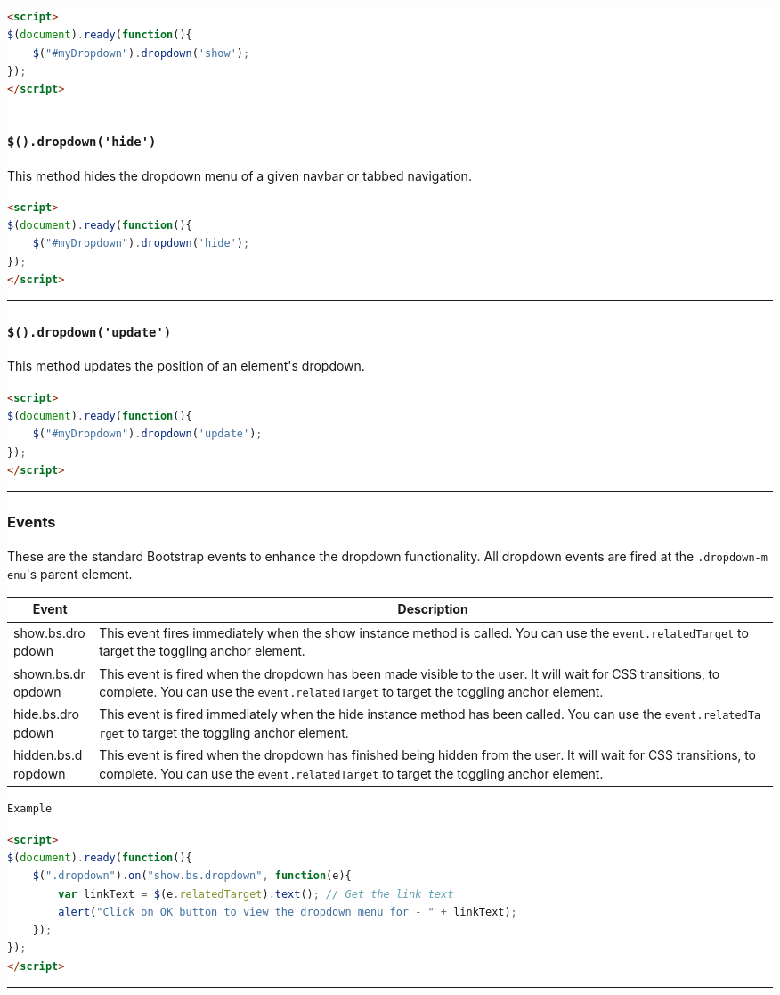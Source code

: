 ```HTML
<script>
$(document).ready(function(){
    $("#myDropdown").dropdown('show');
});  
</script>
```
---
### **`$().dropdown('hide')`**
This method hides the dropdown menu of a given navbar or tabbed navigation.

```html
<script>
$(document).ready(function(){
    $("#myDropdown").dropdown('hide');
});  
</script>
```
---
### **`$().dropdown('update')`**
This method updates the position of an element's dropdown.

```html
<script>
$(document).ready(function(){
    $("#myDropdown").dropdown('update');
});  
</script>
```
---
### Events
These are the standard Bootstrap events to enhance the dropdown functionality. All dropdown events are fired at the `.dropdown-menu`'s parent element.

| Event              | Description                                                                                                                                                                                                |
| ------------------ | ---------------------------------------------------------------------------------------------------------------------------------------------------------------------------------------------------------- |
| show.bs.dropdown   | This event fires immediately when the show instance method is called. You can use the `event.relatedTarget` to target the toggling anchor element.                                                         |
| shown.bs.dropdown  | This event is fired when the dropdown has been made visible to the user. It will wait for CSS transitions, to complete. You can use the `event.relatedTarget` to target the toggling anchor element.       |
| hide.bs.dropdown   | This event is fired immediately when the hide instance method has been called. You can use the `event.relatedTarget` to target the toggling anchor element.                                                |
| hidden.bs.dropdown | This event is fired when the dropdown has finished being hidden from the user. It will wait for CSS transitions, to complete. You can use the `event.relatedTarget` to target the toggling anchor element. |

`Example`
```html
<script>
$(document).ready(function(){
    $(".dropdown").on("show.bs.dropdown", function(e){
        var linkText = $(e.relatedTarget).text(); // Get the link text
        alert("Click on OK button to view the dropdown menu for - " + linkText);
    });
});
</script>
```
---
